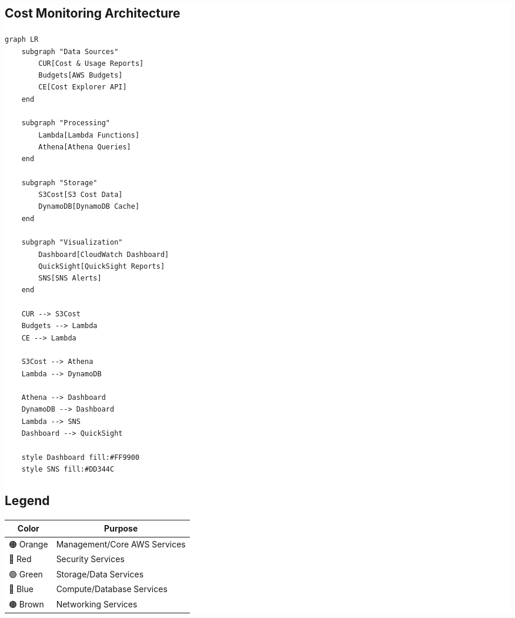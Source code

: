 ## Cost Monitoring Architecture

```mermaid
graph LR
    subgraph "Data Sources"
        CUR[Cost & Usage Reports]
        Budgets[AWS Budgets]
        CE[Cost Explorer API]
    end
    
    subgraph "Processing"
        Lambda[Lambda Functions]
        Athena[Athena Queries]
    end
    
    subgraph "Storage"
        S3Cost[S3 Cost Data]
        DynamoDB[DynamoDB Cache]
    end
    
    subgraph "Visualization"
        Dashboard[CloudWatch Dashboard]
        QuickSight[QuickSight Reports]
        SNS[SNS Alerts]
    end
    
    CUR --> S3Cost
    Budgets --> Lambda
    CE --> Lambda
    
    S3Cost --> Athena
    Lambda --> DynamoDB
    
    Athena --> Dashboard
    DynamoDB --> Dashboard
    Lambda --> SNS
    Dashboard --> QuickSight

    style Dashboard fill:#FF9900
    style SNS fill:#DD344C
```

## Legend

| Color | Purpose |
|-------|---------|
| 🟠 Orange | Management/Core AWS Services |
| 🔴 Red | Security Services |
| 🟢 Green | Storage/Data Services |
| 🔵 Blue | Compute/Database Services |
| 🟤 Brown | Networking Services |
